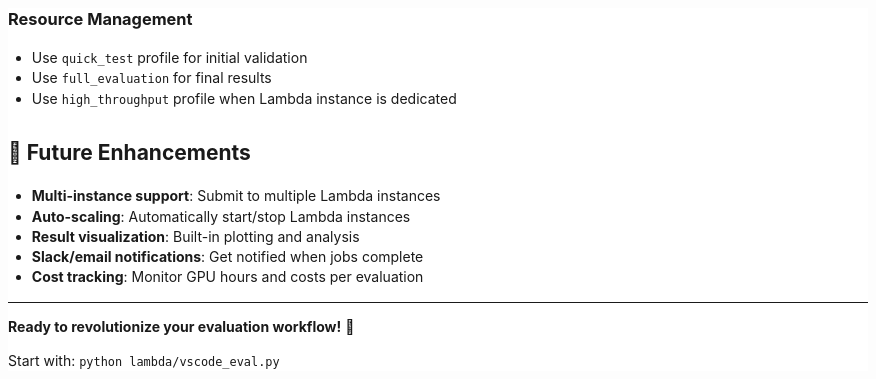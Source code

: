 ### **Resource Management**
- Use `quick_test` profile for initial validation
- Use `full_evaluation` for final results
- Use `high_throughput` profile when Lambda instance is dedicated

## 🔮 Future Enhancements

- **Multi-instance support**: Submit to multiple Lambda instances
- **Auto-scaling**: Automatically start/stop Lambda instances
- **Result visualization**: Built-in plotting and analysis
- **Slack/email notifications**: Get notified when jobs complete
- **Cost tracking**: Monitor GPU hours and costs per evaluation

---

**Ready to revolutionize your evaluation workflow!** 🚀

Start with: `python lambda/vscode_eval.py`